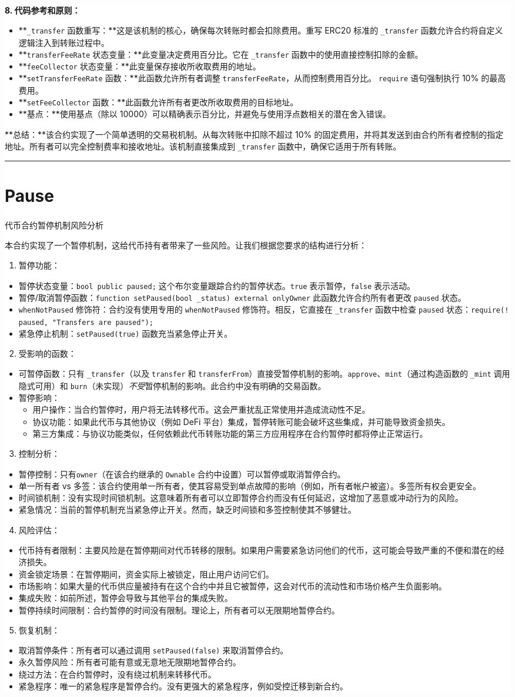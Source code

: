 **8. 代码参考和原则：**

*   **`_transfer` 函数重写：**这是该机制的核心，确保每次转账时都会扣除费用。重写 ERC20 标准的 `_transfer` 函数允许合约将自定义逻辑注入到转账过程中。
*   **`transferFeeRate` 状态变量：**此变量决定费用百分比。它在 `_transfer` 函数中的使用直接控制扣除的金额。
*   **`feeCollector` 状态变量：**此变量保存接收所收取费用的地址。
*   **`setTransferFeeRate` 函数：**此函数允许所有者调整 `transferFeeRate`，从而控制费用百分比。 `require` 语句强制执行 10% 的最高费用。
*   **`setFeeCollector` 函数：**此函数允许所有者更改所收取费用的目标地址。
*   **基点：**使用基点（除以 10000）可以精确表示百分比，并避免与使用浮点数相关的潜在舍入错误。


**总结：**该合约实现了一个简单透明的交易税机制。从每次转账中扣除不超过 10% 的固定费用，并将其发送到由合约所有者控制的指定地址。所有者可以完全控制费率和接收地址。该机制直接集成到 `_transfer` 函数中，确保它适用于所有转账。

---

# Pause

代币合约暂停机制风险分析

本合约实现了一个暂停机制，这给代币持有者带来了一些风险。让我们根据您要求的结构进行分析：

1. 暂停功能：

* 暂停状态变量：`bool public paused;`  这个布尔变量跟踪合约的暂停状态。`true` 表示暂停，`false` 表示活动。
* 暂停/取消暂停函数：`function setPaused(bool _status) external onlyOwner`  此函数允许合约所有者更改 `paused` 状态。
* `whenNotPaused` 修饰符：合约没有使用专用的 `whenNotPaused` 修饰符。相反，它直接在 `_transfer` 函数中检查 `paused` 状态：`require(!paused, "Transfers are paused");`
* 紧急停止机制：`setPaused(true)` 函数充当紧急停止开关。

2. 受影响的函数：

* 可暂停函数：只有 `_transfer`（以及 `transfer` 和 `transferFrom`）直接受暂停机制的影响。`approve`、`mint`（通过构造函数的 `_mint` 调用隐式可用）和 `burn`（未实现）*不受*暂停机制的影响。此合约中没有明确的交易函数。
* 暂停影响：
    * 用户操作：当合约暂停时，用户将无法转移代币。这会严重扰乱正常使用并造成流动性不足。
    * 协议功能：如果此代币与其他协议（例如 DeFi 平台）集成，暂停转账可能会破坏这些集成，并可能导致资金损失。
    * 第三方集成：与协议功能类似，任何依赖此代币转账功能的第三方应用程序在合约暂停时都将停止正常运行。

3. 控制分析：

* 暂停控制：只有`owner`（在该合约继承的 `Ownable` 合约中设置）可以暂停或取消暂停合约。
* 单一所有者 vs 多签：该合约使用单一所有者，使其容易受到单点故障的影响（例如，所有者帐户被盗）。多签所有权会更安全。
* 时间锁机制：没有实现时间锁机制。这意味着所有者可以立即暂停合约而没有任何延迟，这增加了恶意或冲动行为的风险。
* 紧急情况：当前的暂停机制充当紧急停止开关。然而，缺乏时间锁和多签控制使其不够健壮。

4. 风险评估：

* 代币持有者限制：主要风险是在暂停期间对代币转移的限制。如果用户需要紧急访问他们的代币，这可能会导致严重的不便和潜在的经济损失。
* 资金锁定场景：在暂停期间，资金实际上被锁定，阻止用户访问它们。
* 市场影响：如果大量的代币供应量被持有在这个合约中并且它被暂停，这会对代币的流动性和市场价格产生负面影响。
* 集成失败：如前所述，暂停会导致与其他平台的集成失败。
* 暂停持续时间限制：合约暂停的时间没有限制。理论上，所有者可以无限期地暂停合约。

5. 恢复机制：

* 取消暂停条件：所有者可以通过调用 `setPaused(false)` 来取消暂停合约。
* 永久暂停风险：所有者可能有意或无意地无限期地暂停合约。
* 绕过方法：在合约暂停时，没有绕过机制来转移代币。
* 紧急程序：唯一的紧急程序是暂停合约。没有更强大的紧急程序，例如受控迁移到新合约。
